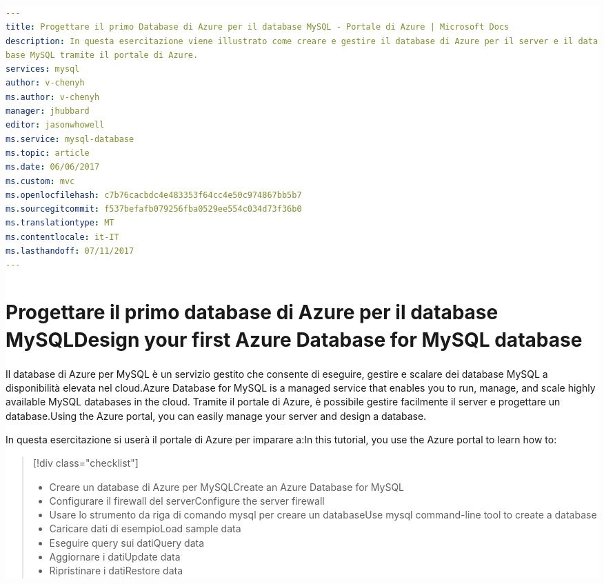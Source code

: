 ```yaml
---
title: Progettare il primo Database di Azure per il database MySQL - Portale di Azure | Microsoft Docs
description: In questa esercitazione viene illustrato come creare e gestire il database di Azure per il server e il database MySQL tramite il portale di Azure.
services: mysql
author: v-chenyh
ms.author: v-chenyh
manager: jhubbard
editor: jasonwhowell
ms.service: mysql-database
ms.topic: article
ms.date: 06/06/2017
ms.custom: mvc
ms.openlocfilehash: c7b76cacbdc4e483353f64cc4e50c974867bb5b7
ms.sourcegitcommit: f537befafb079256fba0529ee554c034d73f36b0
ms.translationtype: MT
ms.contentlocale: it-IT
ms.lasthandoff: 07/11/2017
---
```

# <a name="design-your-first-azure-database-for-mysql-database"></a><span data-ttu-id="dc9e5-103">Progettare il primo database di Azure per il database MySQL</span><span class="sxs-lookup"><span data-stu-id="dc9e5-103">Design your first Azure Database for MySQL database</span></span>
<span data-ttu-id="dc9e5-104">Il database di Azure per MySQL è un servizio gestito che consente di eseguire, gestire e scalare dei database MySQL a disponibilità elevata nel cloud.</span><span class="sxs-lookup"><span data-stu-id="dc9e5-104">Azure Database for MySQL is a managed service that enables you to run, manage, and scale highly available MySQL databases in the cloud.</span></span> <span data-ttu-id="dc9e5-105">Tramite il portale di Azure, è possibile gestire facilmente il server e progettare un database.</span><span class="sxs-lookup"><span data-stu-id="dc9e5-105">Using the Azure portal, you can easily manage your server and design a database.</span></span>

<span data-ttu-id="dc9e5-106">In questa esercitazione si userà il portale di Azure per imparare a:</span><span class="sxs-lookup"><span data-stu-id="dc9e5-106">In this tutorial, you use the Azure portal to learn how to:</span></span>

> [!div class="checklist"]
> * <span data-ttu-id="dc9e5-107">Creare un database di Azure per MySQL</span><span class="sxs-lookup"><span data-stu-id="dc9e5-107">Create an Azure Database for MySQL</span></span>
> * <span data-ttu-id="dc9e5-108">Configurare il firewall del server</span><span class="sxs-lookup"><span data-stu-id="dc9e5-108">Configure the server firewall</span></span>
> * <span data-ttu-id="dc9e5-109">Usare lo strumento da riga di comando mysql per creare un database</span><span class="sxs-lookup"><span data-stu-id="dc9e5-109">Use mysql command-line tool to create a database</span></span>
> * <span data-ttu-id="dc9e5-110">Caricare dati di esempio</span><span class="sxs-lookup"><span data-stu-id="dc9e5-110">Load sample data</span></span>
> * <span data-ttu-id="dc9e5-111">Eseguire query sui dati</span><span class="sxs-lookup"><span data-stu-id="dc9e5-111">Query data</span></span>
> * <span data-ttu-id="dc9e5-112">Aggiornare i dati</span><span class="sxs-lookup"><span data-stu-id="dc9e5-112">Update data</span></span>
> * <span data-ttu-id="dc9e5-113">Ripristinare i dati</span><span class="sxs-lookup"><span data-stu-id="dc9e5-113">Restore data</span></span>
